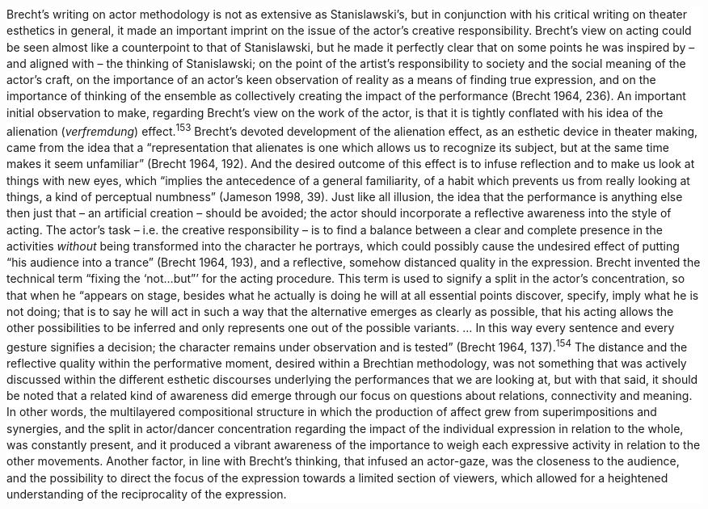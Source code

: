 Brecht’s writing on actor methodology is not as extensive as Stanislawski’s, but in conjunction with his critical writing on theater esthetics in general, it made an important imprint on the issue of the actor’s creative responsibility. Brecht’s view on acting could be seen almost like a counterpoint to that of Stanislawski, but he made it perfectly clear that on some points he was inspired by – and aligned with – the thinking of Stanislawski; on the point of the artist’s responsibility to society and the social meaning of the actor’s craft, on the importance of an actor’s keen observation of reality as a means of finding true expression, and on the importance of thinking of the ensemble as collectively creating the impact of the performance (Brecht 1964, 236). An important initial observation to make, regarding Brecht’s view on the work of the actor, is that it is tightly conflated with his idea of the alienation (*verfremdung*) effect.<sup>153</sup> Brecht’s devoted development of the alienation effect, as an esthetic device in theater making, came from the idea that a “representation that alienates is one which allows us to recognize its subject, but at the same time makes it seem unfamiliar” (Brecht 1964, 192). And the desired outcome of this effect is to infuse reflection and to make us look at things with new eyes, which “implies the antecedence of a general familiarity, of a habit which prevents us from really looking at things, a kind of perceptual numbness” (Jameson 1998, 39). Just like all illusion, the idea that the performance is anything else then just that – an artificial creation – should be avoided; the actor should incorporate a reflective awareness into the style of acting. The actor’s task – i.e. the creative responsibility – is to find a balance between a clear and complete presence in the activities *without* being transformed into the character he portrays, which could possibly cause the undesired effect of putting “his audience into a trance” (Brecht 1964, 193), and a reflective, somehow distanced quality in the expression. Brecht invented the technical term “fixing the ‘not…but”’ for the acting procedure. This term is used to signify a split in the actor’s concentration, so that when he “appears on stage, besides what he actually is doing he will at all essential points discover, specify, imply what he is not doing; that is to say he will act in such a way that the alternative emerges as clearly as possible, that his acting allows the other possibilities to be inferred and only represents one out of the possible variants. … In this way every sentence and every gesture signifies a decision; the character remains under observation and is tested” (Brecht 1964, 137).<sup>154</sup> The distance and the reflective quality within the performative moment, desired within a Brechtian methodology, was not something that was actively discussed within the different esthetic discourses underlying the performances that we are looking at, but with that said, it should be noted that a related kind of awareness did emerge through our focus on questions about relations, connectivity and meaning. In other words, the multilayered compositional structure in which the production of affect grew from superimpositions and synergies, and the split in actor/dancer concentration regarding the impact of the individual expression in relation to the whole, was constantly present, and it produced a vibrant awareness of the importance to weigh each expressive activity in relation to the other movements. Another factor, in line with Brecht’s thinking, that infused an actor-gaze, was the closeness to the audience, and the possibility to direct the focus of the expression towards a limited section of viewers, which allowed for a heightened understanding of the reciprocality of the expression.
